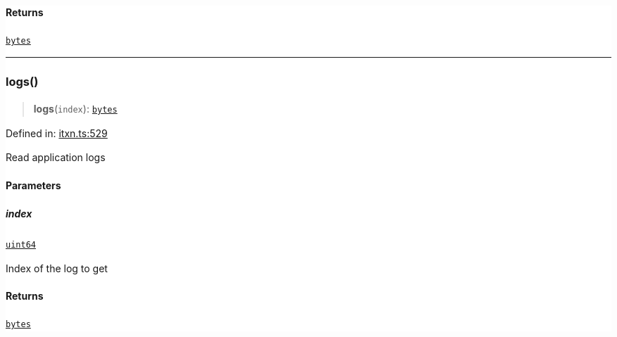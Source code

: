 #### Returns

[`bytes`](/reference/algorand-typescript/api/index/type-aliases/bytes/)

---

### logs()

> **logs**(`index`): [`bytes`](/reference/algorand-typescript/api/index/type-aliases/bytes/)

Defined in: [itxn.ts:529](https://github.com/algorandfoundation/puya-ts/blob/main/packages/algo-ts/src/itxn.ts#L529)

Read application logs

#### Parameters

##### index

[`uint64`](/reference/algorand-typescript/api/index/type-aliases/uint64/)

Index of the log to get

#### Returns

[`bytes`](/reference/algorand-typescript/api/index/type-aliases/bytes/)
